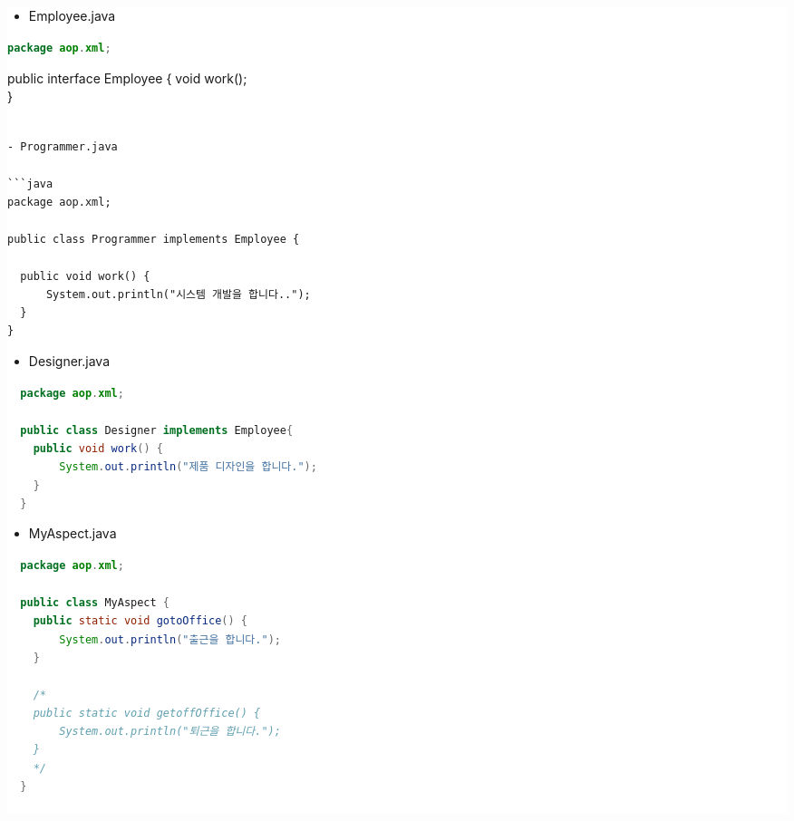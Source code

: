   ```xml
  
  ```

  - Employee.java

  ```java
  package aop.xml;
  
  ```

public interface Employee {
  	void work();	
}
  ```
  
  - Programmer.java

  ```java
package aop.xml;
  
  public class Programmer implements Employee {
  
	public void work() {
  		System.out.println("시스템 개발을 합니다..");
	}
  }
  ```

- Designer.java
  
```java
  package aop.xml;
  
  public class Designer implements Employee{
	public void work() {
  		System.out.println("제품 디자인을 합니다.");
	}
  }
```

- MyAspect.java
  
```java
  package aop.xml;
  
  public class MyAspect {
	public static void gotoOffice() {
  		System.out.println("출근을 합니다.");
	}
  	
  	/*
  	public static void getoffOffice() {
		System.out.println("퇴근을 합니다.");
  	}
	*/
  }
  
```
